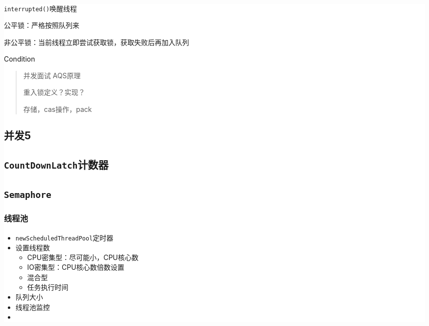 `interrupted()`唤醒线程

公平锁：严格按照队列来

非公平锁：当前线程立即尝试获取锁，获取失败后再加入队列



Condition





> 并发面试 AQS原理
>
> 重入锁定义？实现？
>
> 存储，cas操作，pack

## 并发5

## `CountDownLatch`计数器

## `Semaphore`

### 线程池

- `newScheduledThreadPool`定时器
- 设置线程数
  - CPU密集型：尽可能小，CPU核心数
  - IO密集型：CPU核心数倍数设置
  - 混合型
  - 任务执行时间
- 队列大小
- 线程池监控
- 
